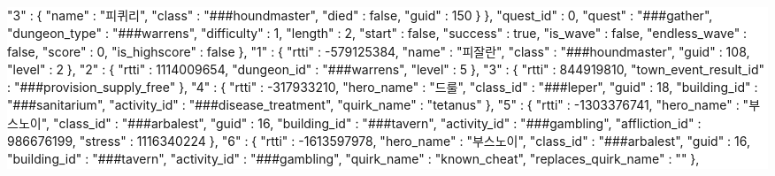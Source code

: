 "3" : {
"name" : "피퀴리",
"class" : "###houndmaster",
"died" : false,
"guid" : 150
}
},
"quest_id" : 0,
"quest" : "###gather",
"dungeon_type" : "###warrens",
"difficulty" : 1,
"length" : 2,
"start" : false,
"success" : true,
"is_wave" : false,
"endless_wave" : false,
"score" : 0,
"is_highscore" : false
},
"1" : {
"rtti" : -579125384,
"name" : "피잘란",
"class" : "###houndmaster",
"guid" : 108,
"level" : 2
},
"2" : {
"rtti" : 1114009654,
"dungeon_id" : "###warrens",
"level" : 5
},
"3" : {
"rtti" : 844919810,
"town_event_result_id" : "###provision_supply_free"
},
"4" : {
"rtti" : -317933210,
"hero_name" : "드룰",
"class_id" : "###leper",
"guid" : 18,
"building_id" : "###sanitarium",
"activity_id" : "###disease_treatment",
"quirk_name" : "tetanus"
},
"5" : {
"rtti" : -1303376741,
"hero_name" : "부스노이",
"class_id" : "###arbalest",
"guid" : 16,
"building_id" : "###tavern",
"activity_id" : "###gambling",
"affliction_id" : 986676199,
"stress" : 1116340224
},
"6" : {
"rtti" : -1613597978,
"hero_name" : "부스노이",
"class_id" : "###arbalest",
"guid" : 16,
"building_id" : "###tavern",
"activity_id" : "###gambling",
"quirk_name" : "known_cheat",
"replaces_quirk_name" : ""
},
